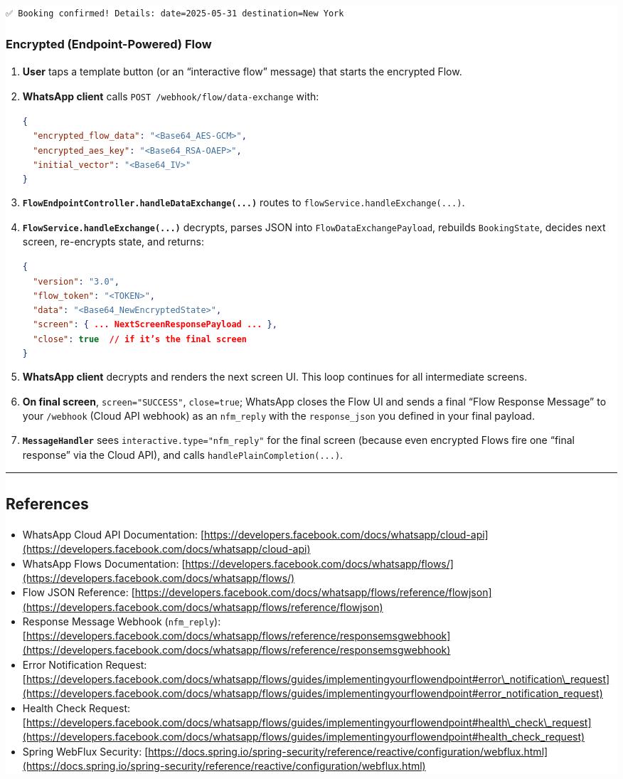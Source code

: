    ```
   ✅ Booking confirmed! Details: date=2025-05-31 destination=New York
   ```

### Encrypted (Endpoint-Powered) Flow

1. **User** taps a template button (or an “interactive flow” message) that starts the encrypted Flow.
2. **WhatsApp client** calls `POST /webhook/flow/data-exchange` with:

   ```json
   {
     "encrypted_flow_data": "<Base64_AES-GCM>",
     "encrypted_aes_key": "<Base64_RSA-OAEP>",
     "initial_vector": "<Base64_IV>"
   }
   ```
3. **`FlowEndpointController.handleDataExchange(...)`** routes to `flowService.handleExchange(...)`.
4. **`FlowService.handleExchange(...)`** decrypts, parses JSON into `FlowDataExchangePayload`, rebuilds `BookingState`, decides next screen, re-encrypts state, and returns:

   ```json
   {
     "version": "3.0",
     "flow_token": "<TOKEN>",
     "data": "<Base64_NewEncryptedState>",
     "screen": { ... NextScreenResponsePayload ... },
     "close": true  // if it’s the final screen
   }
   ```
5. **WhatsApp client** decrypts and renders the next screen UI. This loop continues for all intermediate screens.
6. **On final screen**, `screen="SUCCESS"`, `close=true`; WhatsApp closes the Flow UI and sends a final “Flow Response Message” to your `/webhook` (Cloud API webhook) as an `nfm_reply` with the `response_json` you defined in your final payload.
7. **`MessageHandler`** sees `interactive.type="nfm_reply"` for the final screen (because even encrypted Flows fire one “final response” via the Cloud API), and calls `handlePlainCompletion(...)`.

---

## References

* WhatsApp Cloud API Documentation:
  [https://developers.facebook.com/docs/whatsapp/cloud-api](https://developers.facebook.com/docs/whatsapp/cloud-api)
* WhatsApp Flows Documentation:
  [https://developers.facebook.com/docs/whatsapp/flows/](https://developers.facebook.com/docs/whatsapp/flows/)
* Flow JSON Reference:
  [https://developers.facebook.com/docs/whatsapp/flows/reference/flowjson](https://developers.facebook.com/docs/whatsapp/flows/reference/flowjson)
* Response Message Webhook (`nfm_reply`):
  [https://developers.facebook.com/docs/whatsapp/flows/reference/responsemsgwebhook](https://developers.facebook.com/docs/whatsapp/flows/reference/responsemsgwebhook)
* Error Notification Request:
  [https://developers.facebook.com/docs/whatsapp/flows/guides/implementingyourflowendpoint#error\_notification\_request](https://developers.facebook.com/docs/whatsapp/flows/guides/implementingyourflowendpoint#error_notification_request)
* Health Check Request:
  [https://developers.facebook.com/docs/whatsapp/flows/guides/implementingyourflowendpoint#health\_check\_request](https://developers.facebook.com/docs/whatsapp/flows/guides/implementingyourflowendpoint#health_check_request)
* Spring WebFlux Security:
  [https://docs.spring.io/spring-security/reference/reactive/configuration/webflux.html](https://docs.spring.io/spring-security/reference/reactive/configuration/webflux.html)